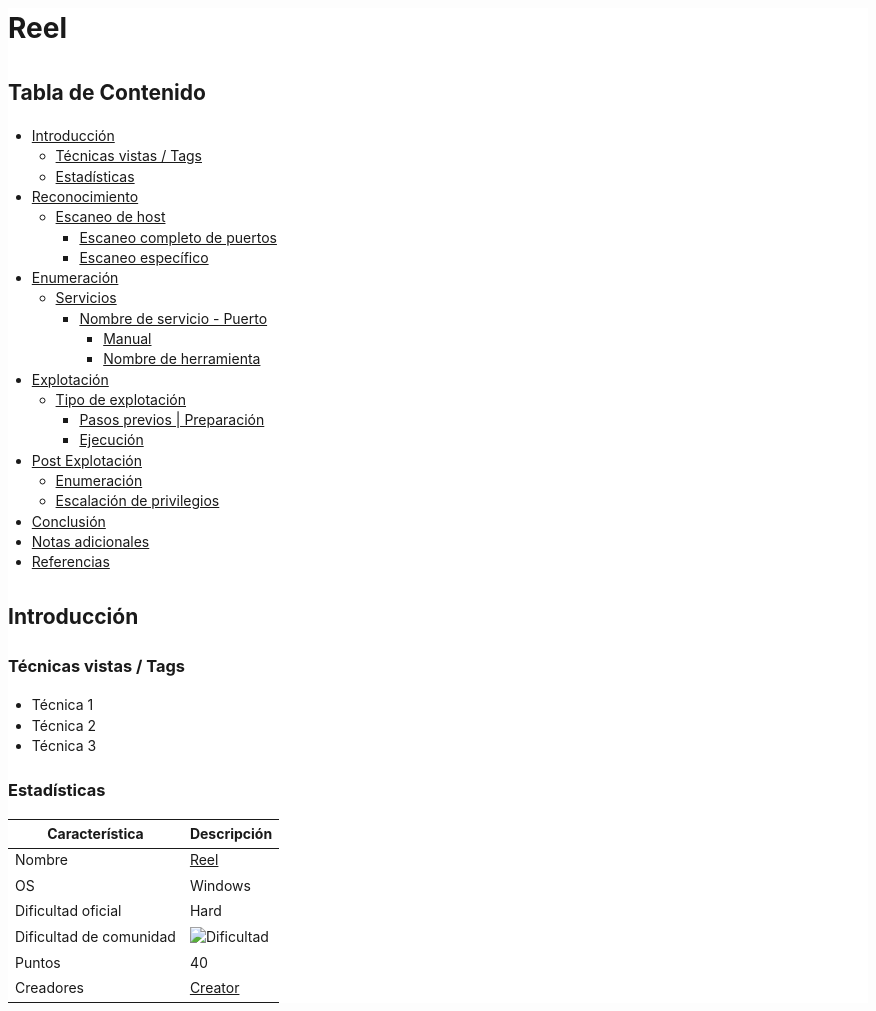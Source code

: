 # Reel

## Tabla de Contenido 

- [Introducción](#introducción)
  - [Técnicas vistas / Tags](#técnicas-vistas--tags)
  - [Estadísticas](#estadísticas)
- [Reconocimiento](#reconocimiento)
  - [Escaneo de host](#escaneo-de-host)
    - [Escaneo completo de puertos](#escaneo-completo-de-puertos)
    - [Escaneo específico](#escaneo-específico)
- [Enumeración](#enumeración)
  - [Servicios](#servicios)
    - [Nombre de servicio - Puerto](#nombre-de-servicio---puerto)
      - [Manual](#manual)
      - [Nombre de herramienta](#nombre-de-herramienta)
- [Explotación](#explotación)
  - [Tipo de explotación](#tipo-de-explotación)
    - [Pasos previos | Preparación](#pasos-previos--preparación)
    - [Ejecución](#ejecución)
- [Post Explotación](#post-explotación)
  - [Enumeración](#enumeración-1)
  - [Escalación de privilegios](#escalación-de-privilegios)
- [Conclusión](#conclusión)
- [Notas adicionales](#notas-adicionales)
- [Referencias](#referencias)


## Introducción

### Técnicas vistas / Tags

- Técnica 1
- Técnica 2
- Técnica 3

### Estadísticas

| Característica | Descripción |
|---|---|
| Nombre | [Reel]() |
| OS | Windows |
| Dificultad oficial | Hard |
| Dificultad de comunidad | ![Dificultad]() |
| Puntos | 40 |
| Creadores | [Creator]() |
